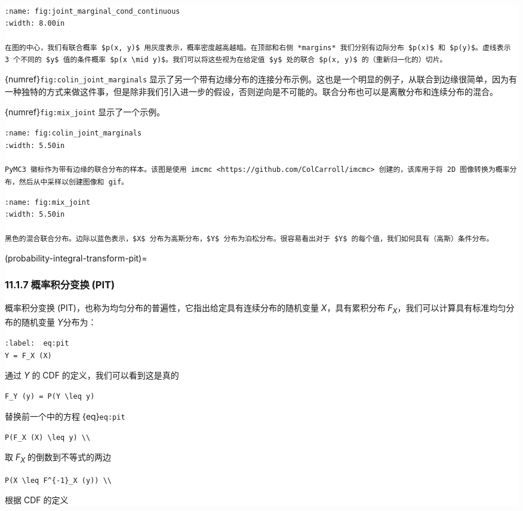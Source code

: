 ```{figure} figures/joint_marginal_cond_continuous.png
:name: fig:joint_marginal_cond_continuous
:width: 8.00in

在图的中心，我们有联合概率 $p(x, y)$ 用灰度表示，概率密度越高越暗。在顶部和右侧 *margins* 我们分别有边际分布 $p(x)$ 和 $p(y)$。虚线表示 3 个不同的 $y$ 值的条件概率 $p(x \mid y)$。我们可以将这些视为在给定值 $y$ 处的联合 $p(x, y)$ 的（重新归一化的）切片。
```

{numref}`fig:colin_joint_marginals` 显示了另一个带有边缘分布的连接分布示例。这也是一个明显的例子，从联合到边缘很简单，因为有一种独特的方式来做这件事，但是除非我们引入进一步的假设，否则逆向是不可能的。联合分布也可以是离散分布和连续分布的混合。

{numref}`fig:mix_joint` 显示了一个示例。


```{figure} figures/colin_joint_marginals.png
:name: fig:colin_joint_marginals
:width: 5.50in

PyMC3 徽标作为带有边缘的联合分布的样本。该图是使用 imcmc <https://github.com/ColCarroll/imcmc> 创建的，该库用于将 2D 图像转换为概率分布，然后从中采样以创建图像和 gif。
```

```{figure} figures/mix_joint.png
:name: fig:mix_joint
:width: 5.50in

黑色的混合联合分布。边际以蓝色表示，$X$ 分布为高斯分布，$Y$ 分布为泊松分布。很容易看出对于 $Y$ 的每个值，我们如何具有（高斯）条件分布。
```


(probability-integral-transform-pit)=

### 11.1.7 概率积分变换 (PIT)

概率积分变换 (PIT)，也称为均匀分布的普遍性，它指出给定具有连续分布的随机变量 $X$，具有累积分布 $F_X$，我们可以计算具有标准均匀分布的随机变量 $Y$分布为：

```{math}
:label:  eq:pit
Y = F_X (X)

```

通过 $Y$ 的 CDF 的定义，我们可以看到这是真的

```{math}
F_Y (y) = P(Y \leq y)
```

替换前一个中的方程 {eq}`eq:pit`

```{math}
P(F_X (X) \leq y) \\
```

取 $F_X$ 的倒数到不等式的两边

```{math}
P(X \leq F^{-1}_X (y)) \\
```

根据 CDF 的定义
